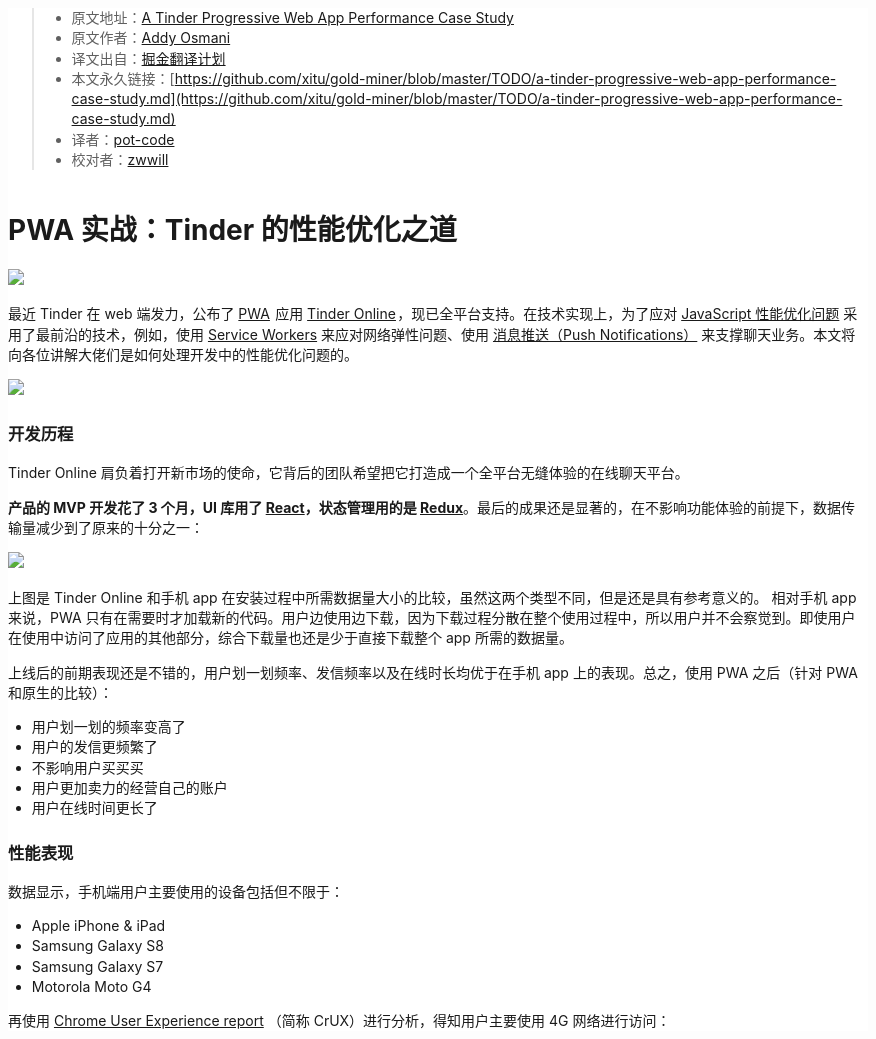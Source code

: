 > * 原文地址：[A Tinder Progressive Web App Performance Case Study](https://medium.com/@addyosmani/a-tinder-progressive-web-app-performance-case-study-78919d98ece0)
> * 原文作者：[Addy Osmani](https://medium.com/@addyosmani?source=post_header_lockup)
> * 译文出自：[掘金翻译计划](https://github.com/xitu/gold-miner)
> * 本文永久链接：[https://github.com/xitu/gold-miner/blob/master/TODO/a-tinder-progressive-web-app-performance-case-study.md](https://github.com/xitu/gold-miner/blob/master/TODO/a-tinder-progressive-web-app-performance-case-study.md)
> * 译者：[pot-code](https://github.com/pot-code)
> * 校对者：[zwwill](https://github.com/zwwill)

# PWA 实战：Tinder 的性能优化之道

![](https://cdn-images-1.medium.com/max/2000/1*j2n8zzLYxoum1ob-1mjUcw.png)

最近 Tinder 在 web 端发力，公布了 [PWA](https://developers.google.com/web/progressive-web-apps/)  应用 [Tinder Online](https://tinder.com) ，现已全平台支持。在技术实现上，为了应对 [JavaScript 性能优化问题](https://medium.com/dev-channel/the-cost-of-javascript-84009f51e99e) 采用了最前沿的技术，例如，使用 [Service Workers](https://developers.google.com/web/fundamentals/primers/service-workers/) 来应对网络弹性问题、使用 [消息推送（Push Notifications）](https://developers.google.com/web/fundamentals/push-notifications/) 来支撑聊天业务。本文将向各位讲解大佬们是如何处理开发中的性能优化问题的。

![](https://cdn-images-1.medium.com/max/1000/1*1HmfQhMAQL8kukiNtMZRjA.png)

### 开发历程

Tinder Online 肩负着打开新市场的使命，它背后的团队希望把它打造成一个全平台无缝体验的在线聊天平台。

**产品的 MVP 开发花了 3 个月，UI 库用了 [React](https://reactjs.com)，状态管理用的是 [Redux](https://redux.js.org)**。最后的成果还是显著的，在不影响功能体验的前提下，数据传输量减少到了原来的十分之一：

![](https://cdn-images-1.medium.com/max/1000/1*cqYbI-L0zukfYS0ZAwUtqA.png)

上图是 Tinder Online 和手机 app 在安装过程中所需数据量大小的比较，虽然这两个类型不同，但是还是具有参考意义的。 相对手机 app 来说，PWA 只有在需要时才加载新的代码。用户边使用边下载，因为下载过程分散在整个使用过程中，所以用户并不会察觉到。即使用户在使用中访问了应用的其他部分，综合下载量也还是少于直接下载整个 app 所需的数据量。

上线后的前期表现还是不错的，用户划一划频率、发信频率以及在线时长均优于在手机 app 上的表现。总之，使用 PWA 之后（针对 PWA 和原生的比较）：

* 用户划一划的频率变高了
* 用户的发信更频繁了
* 不影响用户买买买
* 用户更加卖力的经营自己的账户
* 用户在线时间更长了

### 性能表现

数据显示，手机端用户主要使用的设备包括但不限于：

* Apple iPhone & iPad
* Samsung Galaxy S8
* Samsung Galaxy S7
* Motorola Moto G4

再使用 [Chrome User Experience report](https://developers.google.com/web/tools/chrome-user-experience-report/) （简称 CrUX）进行分析，得知用户主要使用 4G 网络进行访问：
